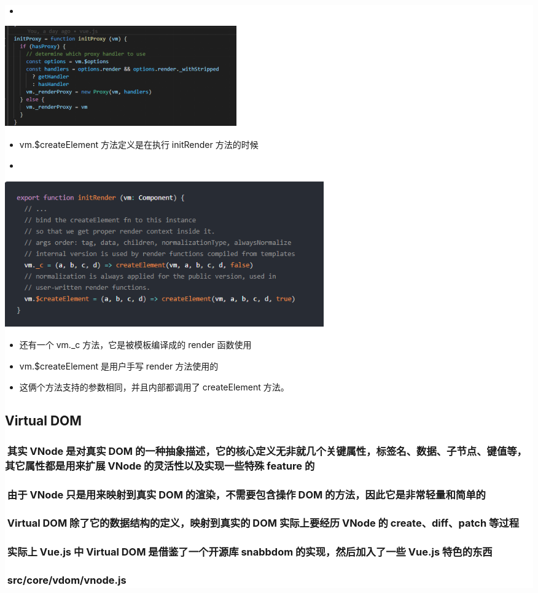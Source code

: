 -  

![](images/vue源码解析4036.png)

- vm.$createElement 方法定义是在执行 initRender 方法的时候

-  

![](images/vue源码解析4087.png)

- 还有一个 vm._c 方法，它是被模板编译成的 render 函数使用

- vm.$createElement 是用户手写 render 方法使用的

- 这俩个方法支持的参数相同，并且内部都调用了 createElement 方法。

## Virtual DOM

###  其实 VNode 是对真实 DOM 的一种抽象描述，它的核心定义无非就几个关键属性，标签名、数据、子节点、键值等，其它属性都是用来扩展 VNode 的灵活性以及实现一些特殊 feature 的

###  由于 VNode 只是用来映射到真实 DOM 的渲染，不需要包含操作 DOM 的方法，因此它是非常轻量和简单的

###  Virtual DOM 除了它的数据结构的定义，映射到真实的 DOM 实际上要经历 VNode 的 create、diff、patch 等过程

###  实际上 Vue.js 中 Virtual DOM 是借鉴了一个开源库 snabbdom 的实现，然后加入了一些 Vue.js 特色的东西

###  src/core/vdom/vnode.js
